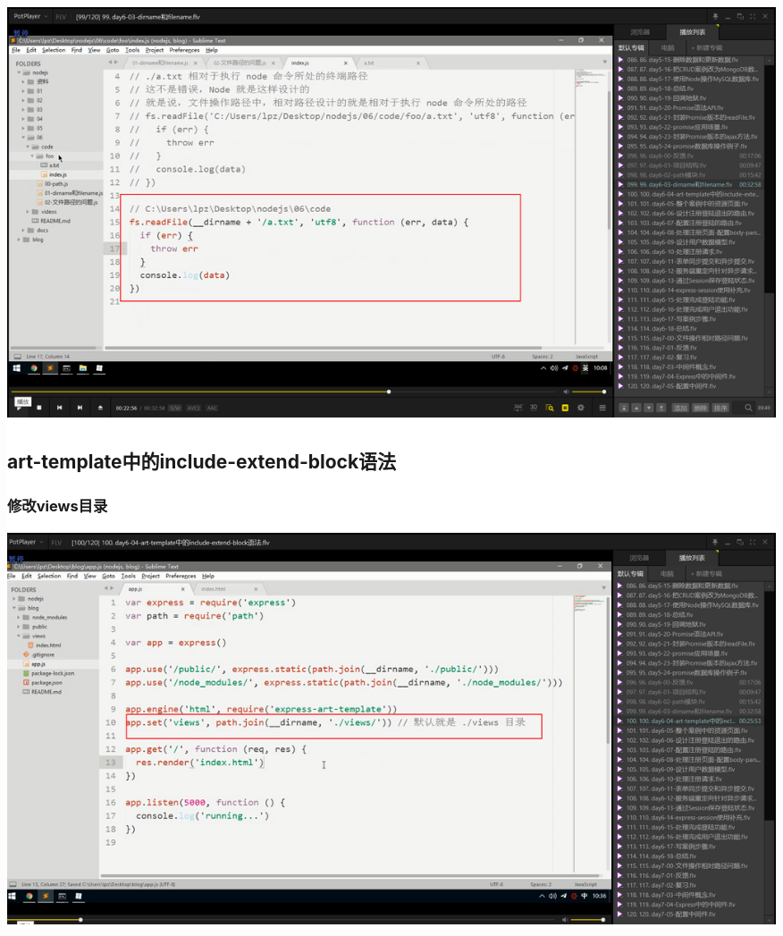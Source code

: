 



![image-20200524175450364](第六天笔记.assets/image-20200524175450364.png)

## art-template中的include-extend-block语法



### 修改views目录

![image-20200524233349469](第六天笔记.assets/image-20200524233349469.png)
